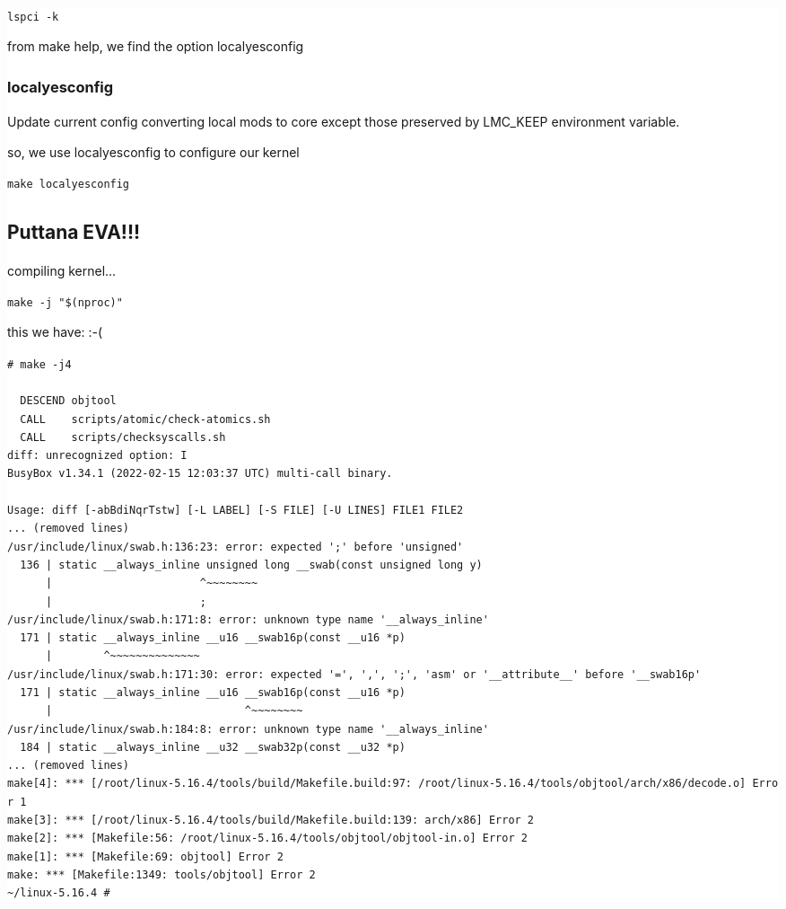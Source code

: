 
```
lspci -k
```

from make help, we find the option localyesconfig

### localyesconfig
Update current config converting local mods to core except those preserved by LMC_KEEP environment variable.



so, we use localyesconfig to configure our kernel
```
make localyesconfig
```

## Puttana EVA!!!
compiling kernel...

```
make -j "$(nproc)"
```

this we have: :-(
```
# make -j4

  DESCEND objtool
  CALL    scripts/atomic/check-atomics.sh
  CALL    scripts/checksyscalls.sh
diff: unrecognized option: I
BusyBox v1.34.1 (2022-02-15 12:03:37 UTC) multi-call binary.

Usage: diff [-abBdiNqrTstw] [-L LABEL] [-S FILE] [-U LINES] FILE1 FILE2
... (removed lines)
/usr/include/linux/swab.h:136:23: error: expected ';' before 'unsigned'
  136 | static __always_inline unsigned long __swab(const unsigned long y)
      |                       ^~~~~~~~~
      |                       ;
/usr/include/linux/swab.h:171:8: error: unknown type name '__always_inline'
  171 | static __always_inline __u16 __swab16p(const __u16 *p)
      |        ^~~~~~~~~~~~~~~
/usr/include/linux/swab.h:171:30: error: expected '=', ',', ';', 'asm' or '__attribute__' before '__swab16p'
  171 | static __always_inline __u16 __swab16p(const __u16 *p)
      |                              ^~~~~~~~~
/usr/include/linux/swab.h:184:8: error: unknown type name '__always_inline'
  184 | static __always_inline __u32 __swab32p(const __u32 *p)
... (removed lines)
make[4]: *** [/root/linux-5.16.4/tools/build/Makefile.build:97: /root/linux-5.16.4/tools/objtool/arch/x86/decode.o] Error 1
make[3]: *** [/root/linux-5.16.4/tools/build/Makefile.build:139: arch/x86] Error 2
make[2]: *** [Makefile:56: /root/linux-5.16.4/tools/objtool/objtool-in.o] Error 2
make[1]: *** [Makefile:69: objtool] Error 2
make: *** [Makefile:1349: tools/objtool] Error 2
~/linux-5.16.4 # 
```
